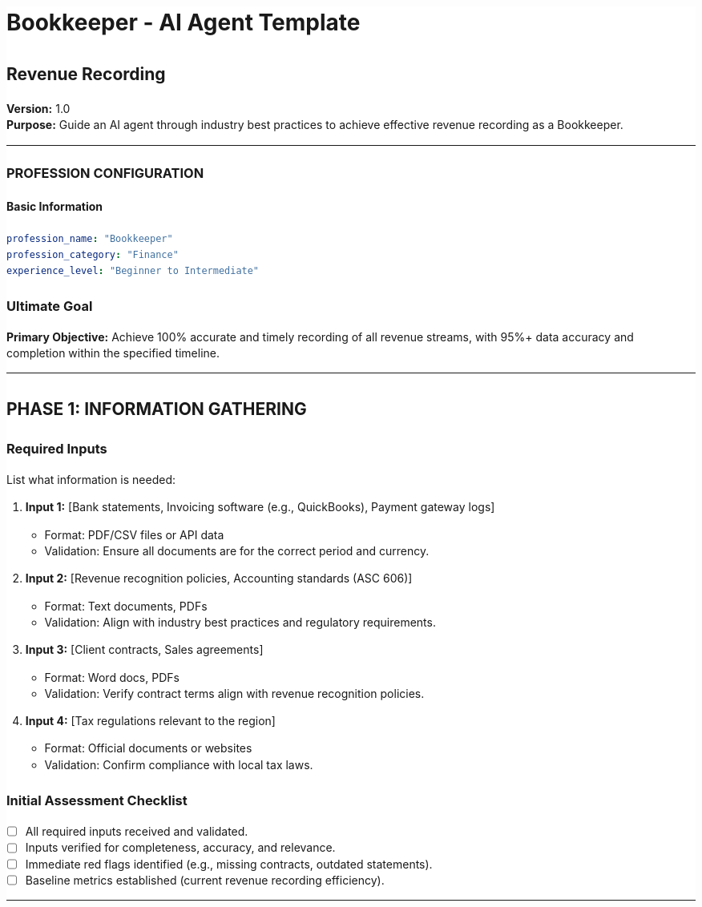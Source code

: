 # Bookkeeper - AI Agent Template
## Revenue Recording

**Version:** 1.0  
**Purpose:** Guide an AI agent through industry best practices to achieve effective revenue recording as a Bookkeeper.

---

### PROFESSION CONFIGURATION

#### Basic Information
```yaml
profession_name: "Bookkeeper"
profession_category: "Finance"
experience_level: "Beginner to Intermediate"
```

### Ultimate Goal
**Primary Objective:** Achieve 100% accurate and timely recording of all revenue streams, with 95%+ data accuracy and completion within the specified timeline.

---

## PHASE 1: INFORMATION GATHERING

### Required Inputs
List what information is needed:

1. **Input 1:** [Bank statements, Invoicing software (e.g., QuickBooks), Payment gateway logs]
   - Format: PDF/CSV files or API data
   - Validation: Ensure all documents are for the correct period and currency.

2. **Input 2:** [Revenue recognition policies, Accounting standards (ASC 606)]
   - Format: Text documents, PDFs
   - Validation: Align with industry best practices and regulatory requirements.

3. **Input 3:** [Client contracts, Sales agreements]
   - Format: Word docs, PDFs
   - Validation: Verify contract terms align with revenue recognition policies.

4. **Input 4:** [Tax regulations relevant to the region]
   - Format: Official documents or websites
   - Validation: Confirm compliance with local tax laws.

### Initial Assessment Checklist
- [ ] All required inputs received and validated.
- [ ] Inputs verified for completeness, accuracy, and relevance.
- [ ] Immediate red flags identified (e.g., missing contracts, outdated statements).
- [ ] Baseline metrics established (current revenue recording efficiency).

---